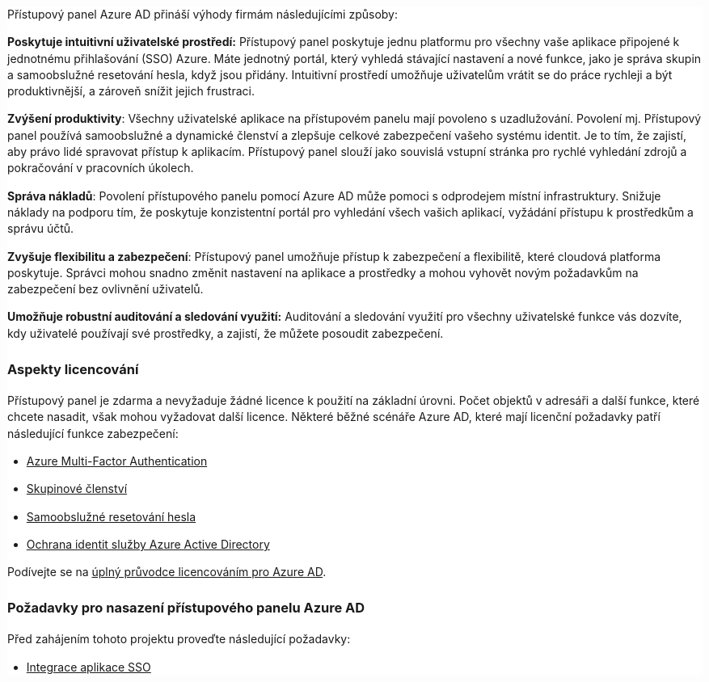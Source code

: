 Přístupový panel Azure AD přináší výhody firmám následujícími způsoby:

**Poskytuje intuitivní uživatelské prostředí:** Přístupový panel poskytuje jednu platformu pro všechny vaše aplikace připojené k jednotnému přihlašování (SSO) Azure. Máte jednotný portál, který vyhledá stávající nastavení a nové funkce, jako je správa skupin a samoobslužné resetování hesla, když jsou přidány. Intuitivní prostředí umožňuje uživatelům vrátit se do práce rychleji a být produktivnější, a zároveň snížit jejich frustraci.

**Zvýšení produktivity**: Všechny uživatelské aplikace na přístupovém panelu mají povoleno s uzadlužování. Povolení mj. Přístupový panel používá samoobslužné a dynamické členství a zlepšuje celkové zabezpečení vašeho systému identit. Je to tím, že zajistí, aby právo lidé spravovat přístup k aplikacím. Přístupový panel slouží jako souvislá vstupní stránka pro rychlé vyhledání zdrojů a pokračování v pracovních úkolech.

**Správa nákladů**: Povolení přístupového panelu pomocí Azure AD může pomoci s odprodejem místní infrastruktury. Snižuje náklady na podporu tím, že poskytuje konzistentní portál pro vyhledání všech vašich aplikací, vyžádání přístupu k prostředkům a správu účtů.

**Zvyšuje flexibilitu a zabezpečení**: Přístupový panel umožňuje přístup k zabezpečení a flexibilitě, které cloudová platforma poskytuje. Správci mohou snadno změnit nastavení na aplikace a prostředky a mohou vyhovět novým požadavkům na zabezpečení bez ovlivnění uživatelů.

**Umožňuje robustní auditování a sledování využití:** Auditování a sledování využití pro všechny uživatelské funkce vás dozvíte, kdy uživatelé používají své prostředky, a zajistí, že můžete posoudit zabezpečení.

### <a name="licensing-considerations"></a>Aspekty licencování

Přístupový panel je zdarma a nevyžaduje žádné licence k použití na základní úrovni. Počet objektů v adresáři a další funkce, které chcete nasadit, však mohou vyžadovat další licence. Některé běžné scénáře Azure AD, které mají licenční požadavky patří následující funkce zabezpečení:

* [Azure Multi-Factor Authentication](https://docs.microsoft.com/azure/multi-factor-authentication/multi-factor-authentication-how-it-works)

* [Skupinové členství](https://docs.microsoft.com/azure/active-directory/active-directory-manage-groups)

* [Samoobslužné resetování hesla](https://docs.microsoft.com/azure/active-directory/authentication/quickstart-sspr)

* [Ochrana identit služby Azure Active Directory](https://docs.microsoft.com/azure/active-directory/active-directory-identityprotection)

Podívejte se na [úplný průvodce licencováním pro Azure AD](https://azure.microsoft.com/pricing/details/active-directory/).

### <a name="prerequisites-for-deploying-the-azure-ad-access-panel"></a>Požadavky pro nasazení přístupového panelu Azure AD

Před zahájením tohoto projektu proveďte následující požadavky:

* [Integrace aplikace SSO](https://docs.microsoft.com/azure/active-directory/manage-apps/plan-sso-deployment)
